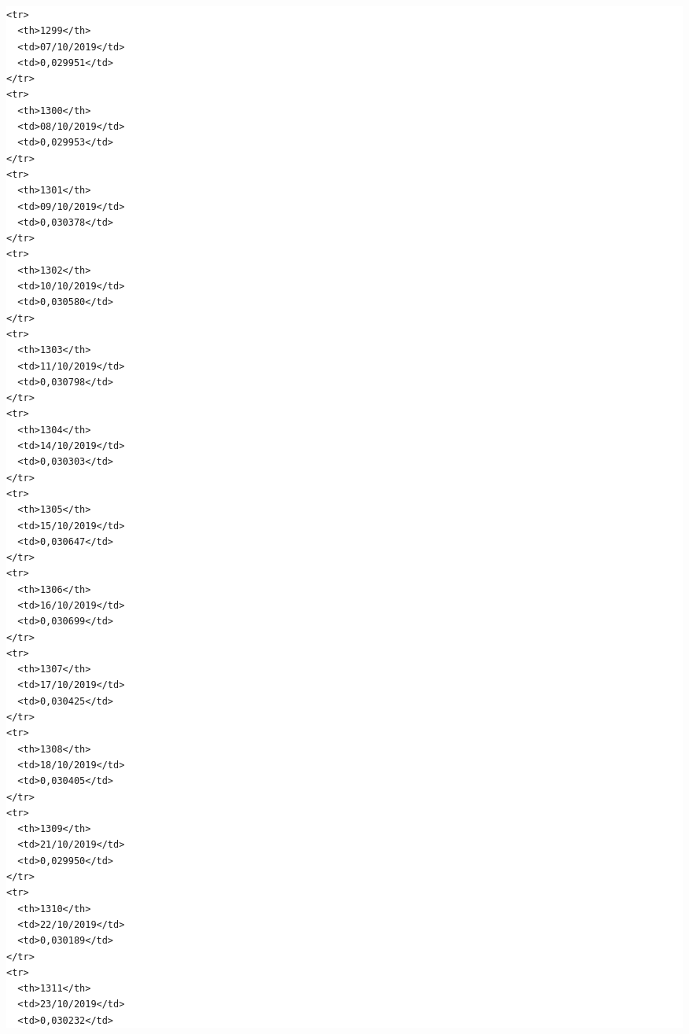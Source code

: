    <tr>
      <th>1299</th>
      <td>07/10/2019</td>
      <td>0,029951</td>
    </tr>
    <tr>
      <th>1300</th>
      <td>08/10/2019</td>
      <td>0,029953</td>
    </tr>
    <tr>
      <th>1301</th>
      <td>09/10/2019</td>
      <td>0,030378</td>
    </tr>
    <tr>
      <th>1302</th>
      <td>10/10/2019</td>
      <td>0,030580</td>
    </tr>
    <tr>
      <th>1303</th>
      <td>11/10/2019</td>
      <td>0,030798</td>
    </tr>
    <tr>
      <th>1304</th>
      <td>14/10/2019</td>
      <td>0,030303</td>
    </tr>
    <tr>
      <th>1305</th>
      <td>15/10/2019</td>
      <td>0,030647</td>
    </tr>
    <tr>
      <th>1306</th>
      <td>16/10/2019</td>
      <td>0,030699</td>
    </tr>
    <tr>
      <th>1307</th>
      <td>17/10/2019</td>
      <td>0,030425</td>
    </tr>
    <tr>
      <th>1308</th>
      <td>18/10/2019</td>
      <td>0,030405</td>
    </tr>
    <tr>
      <th>1309</th>
      <td>21/10/2019</td>
      <td>0,029950</td>
    </tr>
    <tr>
      <th>1310</th>
      <td>22/10/2019</td>
      <td>0,030189</td>
    </tr>
    <tr>
      <th>1311</th>
      <td>23/10/2019</td>
      <td>0,030232</td>